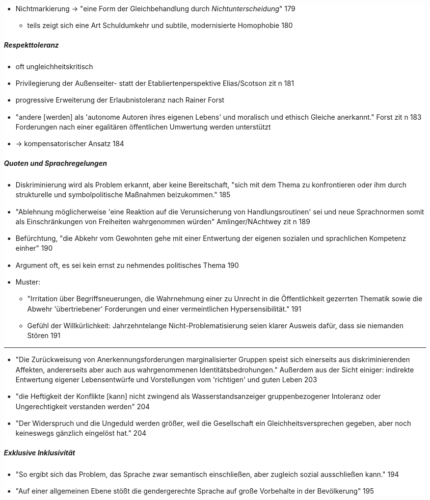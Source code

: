 - Nichtmarkierung -> "eine Form der Gleichbehandlung durch *Nichtunterscheidung*" 179
  
  - teils zeigt sich eine Art Schuldumkehr und subtile, modernisierte Homophobie 180

##### Respekttoleranz

- oft ungleichheitskritisch

- Privilegierung der Außenseiter- statt der Etabliertenperspektive Elias/Scotson zit n 181

- progressive Erweiterung der Erlaubnistoleranz nach Rainer Forst

- "andere [werden] als 'autonome Autoren ihres eigenen Lebens' und moralisch und ethisch  Gleiche anerkannt." Forst zit n 183 Forderungen nach einer egalitären öffentlichen Umwertung werden unterstützt

- -> kompensatorischer Ansatz 184

##### Quoten und Sprachregelungen

- Diskriminierung wird als Problem erkannt, aber keine Bereitschaft, "sich mit dem Thema zu konfrontieren oder ihm durch strukturelle und symbolpolitische Maßnahmen beizukommen." 185

- "Ablehnung möglicherweise 'eine Reaktion auf die Verunsicherung von Handlungsroutinen' sei und neue Sprachnormen somit als Einschränkungen von Freiheiten wahrgenommen würden" Amlinger/NAchtwey zit n 189

- Befürchtung, "die Abkehr vom Gewohnten gehe mit einer Entwertung der eigenen sozialen und sprachlichen Kompetenz einher" 190

- Argument oft, es sei kein ernst zu nehmendes politisches Thema 190

- Muster:
  
  - "Irritation über Begriffsneuerungen, die Wahrnehmung einer zu Unrecht in die Öffentlichkeit gezerrten Thematik sowie die Abwehr 'übertriebener' Forderungen und einer vermeintlichen Hypersensibilität." 191
  
  - Gefühl der Willkürlichkeit: Jahrzehntelange Nicht-Problematisierung seien klarer Ausweis dafür, dass sie niemanden Stören 191

---

- "Die Zurückweisung von Anerkennungsforderungen marginalisierter Gruppen speist sich einerseits aus diskriminierenden Affekten, andererseits aber auch aus wahrgenommenen Identitätsbedrohungen." Außerdem aus der Sicht einiger: indirekte Entwertung eigener Lebensentwürfe und Vorstellungen vom 'richtigen' und guten Leben 203

- "die Heftigkeit der Konflikte [kann] nicht zwingend als Wasserstandsanzeiger gruppenbezogener Intoleranz oder Ungerechtigkeit verstanden werden" 204

- "Der Widerspruch und die Ungeduld werden größer, weil die Gesellschaft ein Gleichheitsversprechen gegeben, aber noch keineswegs gänzlich eingelöst hat." 204

##### Exklusive Inklusivität

- "So ergibt sich das Problem, das Sprache zwar semantisch einschließen, aber zugleich sozial ausschließen kann." 194

- "Auf einer allgemeinen Ebene stößt die gendergerechte Sprache auf große Vorbehalte in der Bevölkerung" 195
  